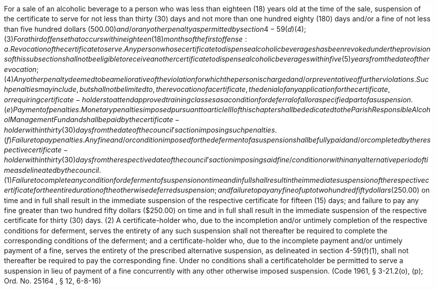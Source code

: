 For a sale of an alcoholic beverage to a person who was less than eighteen (18) years old at the time of the sale,
suspension of the certificate to serve for not less than thirty (30) days and not more than one hundred eighty
(180) days and/or a fine of not less than five hundred dollars ($500.00) and/or any other penalty as permitted by
section 4-59(d)(4);
(3)
For a third offense that occurs within eighteen (18) months of the first offense:
a.
Revocation of the certificate to serve. Any person whose certificate to dispense alcoholic beverages has been
revoked under the provisions of this subsection shall not be eligible to receive another certificate to dispense
alcoholic beverages within five (5) years from the date of the revocation;
(4)
Any other penalty deemed to be ameliorative of the violation for which the person is charged and/or preventative
of further violations. Such penalties may include, but shall not be limited to, the revocation of a certificate, the
denial of any application for the certificate, or requiring certificate-holders to attend approved training classes as
a condition for deferral of all or a specified part of a suspension.
(e)
Payment of penalties. Monetary penalties imposed pursuant to article III of this chapter shall be dedicated to the
Parish Responsible Alcohol Management Fund and shall be paid by the certificate-holder within thirty (30) days
from the date of the council's action imposing such penalties.
(f)
Failure to pay penalties. Any fine and/or condition imposed for the deferment of a suspension shall be fully paid
and/or completed by the respective certificate-holder within thirty (30) days from the respective date of the
council's action imposing said fine/condition or within any alternative period of time as delineated by the
council.
(1)
Failure to complete any condition for deferment of suspension on time and in full shall result in the immediate
suspension of the respective certificate for the entire duration of the otherwise deferred suspension; and failure
to pay any fine of up to two hundred fifty dollars ($250.00) on time and in full shall result in the immediate
suspension of the respective certificate for fifteen (15) days; and failure to pay any fine greater than two hundred
fifty dollars ($250.00) on time and in full shall result in the immediate suspension of the respective certificate for
thirty (30) days.
(2)
A certificate-holder who, due to the incompletion and/or untimely completion of the respective conditions for
deferment, serves the entirety of any such suspension shall not thereafter be required to complete the
corresponding conditions of the deferment; and a certificate-holder who, due to the incomplete payment and/or
untimely payment of a fine, serves the entirety of the prescribed alternative suspension, as delineated in section
4-59(f)(1), shall not thereafter be required to pay the corresponding fine. Under no conditions shall a certificateholder be permitted to serve a suspension in lieu of payment of a fine concurrently with any other otherwise
imposed suspension.
(Code 1961, § 3-21.2(o), (p); Ord. No. 25164 , § 12, 6-8-16)